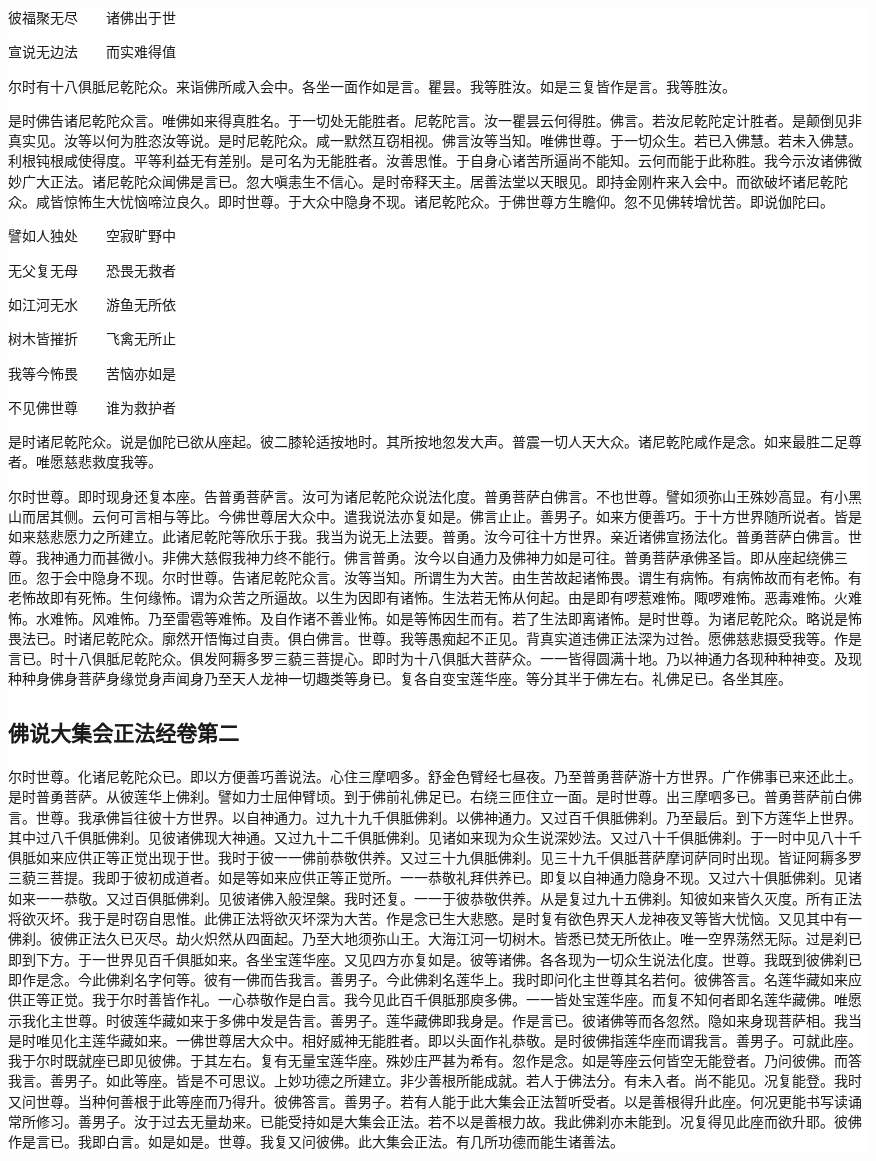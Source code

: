 彼福聚无尽　　诸佛出于世  

宣说无边法　　而实难得值  

尔时有十八俱胝尼乾陀众。来诣佛所咸入会中。各坐一面作如是言。瞿昙。我等胜汝。如是三复皆作是言。我等胜汝。  

是时佛告诸尼乾陀众言。唯佛如来得真胜名。于一切处无能胜者。尼乾陀言。汝一瞿昙云何得胜。佛言。若汝尼乾陀定计胜者。是颠倒见非真实见。汝等以何为胜恣汝等说。是时尼乾陀众。咸一默然互窃相视。佛言汝等当知。唯佛世尊。于一切众生。若已入佛慧。若未入佛慧。利根钝根咸使得度。平等利益无有差别。是可名为无能胜者。汝善思惟。于自身心诸苦所逼尚不能知。云何而能于此称胜。我今示汝诸佛微妙广大正法。诸尼乾陀众闻佛是言已。忽大嗔恚生不信心。是时帝释天主。居善法堂以天眼见。即持金刚杵来入会中。而欲破坏诸尼乾陀众。咸皆惊怖生大忧恼啼泣良久。即时世尊。于大众中隐身不现。诸尼乾陀众。于佛世尊方生瞻仰。忽不见佛转增忧苦。即说伽陀曰。  

譬如人独处　　空寂旷野中  

无父复无母　　恐畏无救者  

如江河无水　　游鱼无所依  

树木皆摧折　　飞禽无所止  

我等今怖畏　　苦恼亦如是  

不见佛世尊　　谁为救护者  

是时诸尼乾陀众。说是伽陀已欲从座起。彼二膝轮适按地时。其所按地忽发大声。普震一切人天大众。诸尼乾陀咸作是念。如来最胜二足尊者。唯愿慈悲救度我等。  

尔时世尊。即时现身还复本座。告普勇菩萨言。汝可为诸尼乾陀众说法化度。普勇菩萨白佛言。不也世尊。譬如须弥山王殊妙高显。有小黑山而居其侧。云何可言相与等比。今佛世尊居大众中。遣我说法亦复如是。佛言止止。善男子。如来方便善巧。于十方世界随所说者。皆是如来慈悲愿力之所建立。此诸尼乾陀等欣乐于我。我当为说无上法要。普勇。汝今可往十方世界。亲近诸佛宣扬法化。普勇菩萨白佛言。世尊。我神通力而甚微小。非佛大慈假我神力终不能行。佛言普勇。汝今以自通力及佛神力如是可往。普勇菩萨承佛圣旨。即从座起绕佛三匝。忽于会中隐身不现。尔时世尊。告诸尼乾陀众言。汝等当知。所谓生为大苦。由生苦故起诸怖畏。谓生有病怖。有病怖故而有老怖。有老怖故即有死怖。生何缘怖。谓为众苦之所逼故。以生为因即有诸怖。生法若无怖从何起。由是即有啰惹难怖。陬啰难怖。恶毒难怖。火难怖。水难怖。风难怖。乃至雷雹等难怖。及自作诸不善业怖。如是等怖因生而有。若了生法即离诸怖。是时世尊。为诸尼乾陀众。略说是怖畏法已。时诸尼乾陀众。廓然开悟悔过自责。俱白佛言。世尊。我等愚痴起不正见。背真实道违佛正法深为过咎。愿佛慈悲摄受我等。作是言已。时十八俱胝尼乾陀众。俱发阿耨多罗三藐三菩提心。即时为十八俱胝大菩萨众。一一皆得圆满十地。乃以神通力各现种种神变。及现种种身佛身菩萨身缘觉身声闻身乃至天人龙神一切趣类等身已。复各自变宝莲华座。等分其半于佛左右。礼佛足已。各坐其座。  

## 佛说大集会正法经卷第二  

尔时世尊。化诸尼乾陀众已。即以方便善巧善说法。心住三摩呬多。舒金色臂经七昼夜。乃至普勇菩萨游十方世界。广作佛事已来还此土。是时普勇菩萨。从彼莲华上佛刹。譬如力士屈伸臂顷。到于佛前礼佛足已。右绕三匝住立一面。是时世尊。出三摩呬多已。普勇菩萨前白佛言。世尊。我承佛旨往彼十方世界。以自神通力。过九十九千俱胝佛刹。以佛神通力。又过百千俱胝佛刹。乃至最后。到下方莲华上世界。其中过八千俱胝佛刹。见彼诸佛现大神通。又过九十二千俱胝佛刹。见诸如来现为众生说深妙法。又过八十千俱胝佛刹。于一时中见八十千俱胝如来应供正等正觉出现于世。我时于彼一一佛前恭敬供养。又过三十九俱胝佛刹。见三十九千俱胝菩萨摩诃萨同时出现。皆证阿耨多罗三藐三菩提。我即于彼初成道者。如是等如来应供正等正觉所。一一恭敬礼拜供养已。即复以自神通力隐身不现。又过六十俱胝佛刹。见诸如来一一恭敬。又过百俱胝佛刹。见彼诸佛入般涅槃。我时还复。一一于彼恭敬供养。从是复过九十五佛刹。知彼如来皆久灭度。所有正法将欲灭坏。我于是时窃自思惟。此佛正法将欲灭坏深为大苦。作是念已生大悲愍。是时复有欲色界天人龙神夜叉等皆大忧恼。又见其中有一佛刹。彼佛正法久已灭尽。劫火炽然从四面起。乃至大地须弥山王。大海江河一切树木。皆悉已焚无所依止。唯一空界荡然无际。过是刹已即到下方。于一世界见百千俱胝如来。各坐宝莲华座。又见四方亦复如是。彼等诸佛。各各现为一切众生说法化度。世尊。我既到彼佛刹已即作是念。今此佛刹名字何等。彼有一佛而告我言。善男子。今此佛刹名莲华上。我时即问化主世尊其名若何。彼佛答言。名莲华藏如来应供正等正觉。我于尔时善皆作礼。一心恭敬作是白言。我今见此百千俱胝那庾多佛。一一皆处宝莲华座。而复不知何者即名莲华藏佛。唯愿示我化主世尊。时彼莲华藏如来于多佛中发是告言。善男子。莲华藏佛即我身是。作是言已。彼诸佛等而各忽然。隐如来身现菩萨相。我当是时唯见化主莲华藏如来。一佛世尊居大众中。相好威神无能胜者。即以头面作礼恭敬。是时彼佛指莲华座而谓我言。善男子。可就此座。我于尔时既就座已即见彼佛。于其左右。复有无量宝莲华座。殊妙庄严甚为希有。忽作是念。如是等座云何皆空无能登者。乃问彼佛。而答我言。善男子。如此等座。皆是不可思议。上妙功德之所建立。非少善根所能成就。若人于佛法分。有未入者。尚不能见。况复能登。我时又问世尊。当种何善根于此等座而乃得升。彼佛答言。善男子。若有人能于此大集会正法暂听受者。以是善根得升此座。何况更能书写读诵常所修习。善男子。汝于过去无量劫来。已能受持如是大集会正法。若不以是善根力故。我此佛刹亦未能到。况复得见此座而欲升耶。彼佛作是言已。我即白言。如是如是。世尊。我复又问彼佛。此大集会正法。有几所功德而能生诸善法。  
